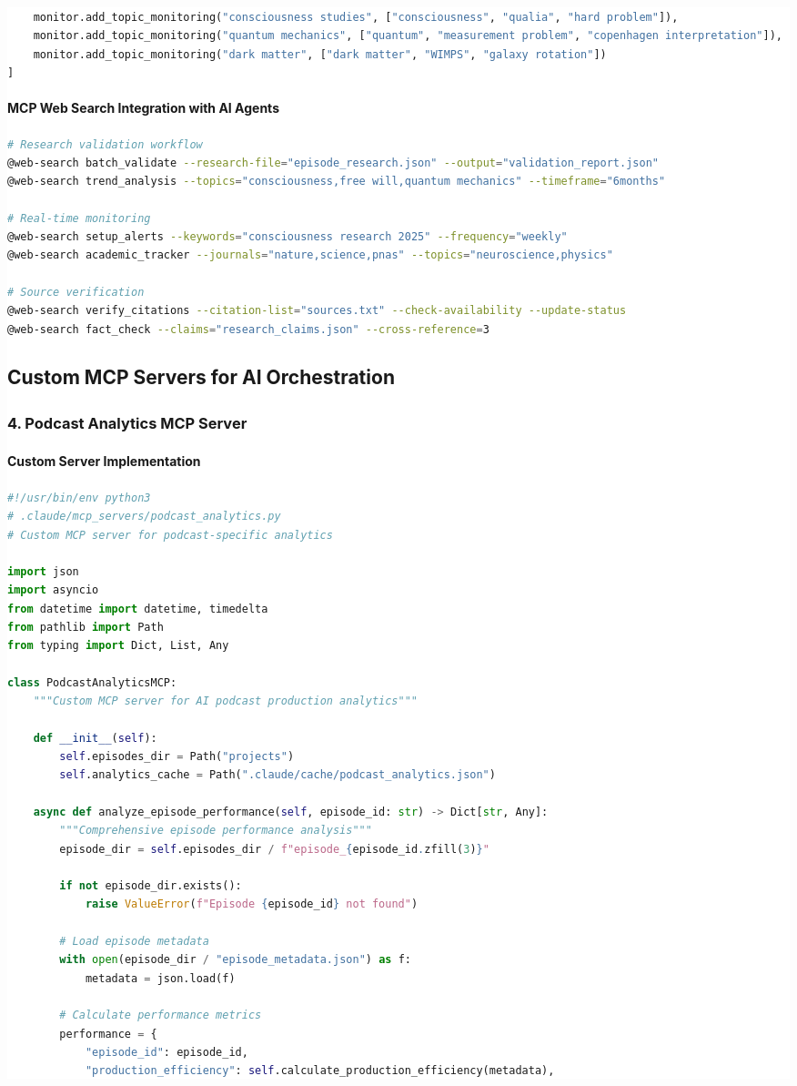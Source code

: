 ```python
    monitor.add_topic_monitoring("consciousness studies", ["consciousness", "qualia", "hard problem"]),
    monitor.add_topic_monitoring("quantum mechanics", ["quantum", "measurement problem", "copenhagen interpretation"]),
    monitor.add_topic_monitoring("dark matter", ["dark matter", "WIMPS", "galaxy rotation"])
]
```

#### MCP Web Search Integration with AI Agents
```bash
# Research validation workflow
@web-search batch_validate --research-file="episode_research.json" --output="validation_report.json"
@web-search trend_analysis --topics="consciousness,free will,quantum mechanics" --timeframe="6months"

# Real-time monitoring
@web-search setup_alerts --keywords="consciousness research 2025" --frequency="weekly"
@web-search academic_tracker --journals="nature,science,pnas" --topics="neuroscience,physics"

# Source verification
@web-search verify_citations --citation-list="sources.txt" --check-availability --update-status
@web-search fact_check --claims="research_claims.json" --cross-reference=3
```

## Custom MCP Servers for AI Orchestration

### **4. Podcast Analytics MCP Server**

#### Custom Server Implementation
```python
#!/usr/bin/env python3
# .claude/mcp_servers/podcast_analytics.py
# Custom MCP server for podcast-specific analytics

import json
import asyncio
from datetime import datetime, timedelta
from pathlib import Path
from typing import Dict, List, Any

class PodcastAnalyticsMCP:
    """Custom MCP server for AI podcast production analytics"""

    def __init__(self):
        self.episodes_dir = Path("projects")
        self.analytics_cache = Path(".claude/cache/podcast_analytics.json")

    async def analyze_episode_performance(self, episode_id: str) -> Dict[str, Any]:
        """Comprehensive episode performance analysis"""
        episode_dir = self.episodes_dir / f"episode_{episode_id.zfill(3)}"

        if not episode_dir.exists():
            raise ValueError(f"Episode {episode_id} not found")

        # Load episode metadata
        with open(episode_dir / "episode_metadata.json") as f:
            metadata = json.load(f)

        # Calculate performance metrics
        performance = {
            "episode_id": episode_id,
            "production_efficiency": self.calculate_production_efficiency(metadata),
```
